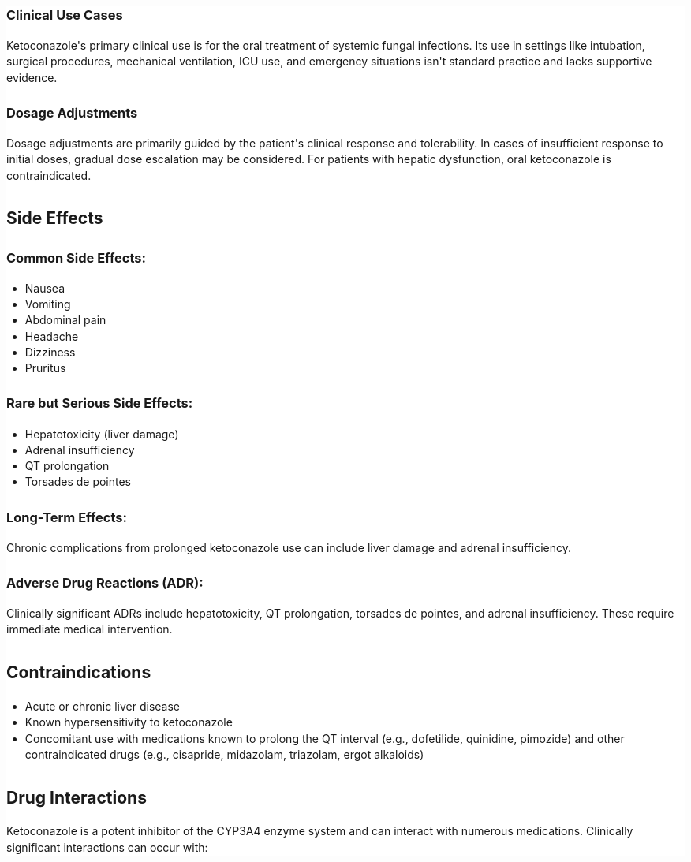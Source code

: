 ### **Clinical Use Cases**

Ketoconazole's primary clinical use is for the oral treatment of systemic fungal infections.  Its use in settings like intubation, surgical procedures, mechanical ventilation, ICU use, and emergency situations isn't standard practice and lacks supportive evidence.

### **Dosage Adjustments**

Dosage adjustments are primarily guided by the patient's clinical response and tolerability.  In cases of insufficient response to initial doses, gradual dose escalation may be considered.  For patients with hepatic dysfunction, oral ketoconazole is contraindicated.

## **Side Effects**

### **Common Side Effects:**

* Nausea
* Vomiting
* Abdominal pain
* Headache
* Dizziness
* Pruritus

### **Rare but Serious Side Effects:**

* Hepatotoxicity (liver damage)
* Adrenal insufficiency
* QT prolongation
* Torsades de pointes

### **Long-Term Effects:**

Chronic complications from prolonged ketoconazole use can include liver damage and adrenal insufficiency.

### **Adverse Drug Reactions (ADR):**

Clinically significant ADRs include hepatotoxicity, QT prolongation, torsades de pointes, and adrenal insufficiency. These require immediate medical intervention.

## **Contraindications**

* Acute or chronic liver disease
* Known hypersensitivity to ketoconazole
* Concomitant use with medications known to prolong the QT interval (e.g., dofetilide, quinidine, pimozide) and other contraindicated drugs (e.g., cisapride, midazolam, triazolam, ergot alkaloids)

## **Drug Interactions**

Ketoconazole is a potent inhibitor of the CYP3A4 enzyme system and can interact with numerous medications.  Clinically significant interactions can occur with:
